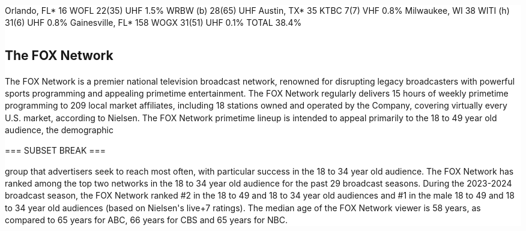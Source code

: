 <td>Orlando, FL*</td>
<td>16</td>
<td>WOFL</td>
<td>22(35)</td>
<td>UHF</td>
<td>1.5%</td>
</tr>
<tr>
<td></td>
<td></td>
<td>WRBW (b)</td>
<td>28(65)</td>
<td>UHF</td>
<td></td>
</tr>
<tr>
<td>Austin, TX*</td>
<td>35</td>
<td>KTBC</td>
<td>7(7)</td>
<td>VHF</td>
<td>0.8%</td>
</tr>
<tr>
<td>Milwaukee, WI</td>
<td>38</td>
<td>WITI (h)</td>
<td>31(6)</td>
<td>UHF</td>
<td>0.8%</td>
</tr>
<tr>
<td>Gainesville, FL*</td>
<td>158</td>
<td>WOGX</td>
<td>31(51)</td>
<td>UHF</td>
<td>0.1%</td>
</tr>
<tr>
<td>TOTAL</td>
<td></td>
<td></td>
<td></td>
<td></td>
<td>38.4%</td>
</tr>
</tbody>
</table>
<h2>The FOX Network</h2>
<p>The FOX Network is a premier national television broadcast network, renowned for disrupting legacy broadcasters with powerful sports programming and appealing primetime entertainment. The FOX Network regularly delivers 15 hours of weekly primetime programming to 209 local market affiliates, including 18 stations owned and operated by the Company, covering virtually every U.S. market, according to Nielsen. The FOX Network primetime lineup is intended to appeal primarily to the 18 to 49 year old audience, the demographic</p>
<p>=== SUBSET BREAK ===</p>
<p>group that advertisers seek to reach most often, with particular success in the 18 to 34 year old audience. The FOX Network has ranked among the top two networks in the 18 to 34 year old audience for the past 29 broadcast seasons. During the 2023-2024 broadcast season, the FOX Network ranked #2 in the 18 to 49 and 18 to 34 year old audiences and #1 in the male 18 to 49 and 18 to 34 year old audiences (based on Nielsen's live+7 ratings). The median age of the FOX Network viewer is 58 years, as compared to 65 years for ABC, 66 years for CBS and 65 years for NBC.</p>
<ul>
